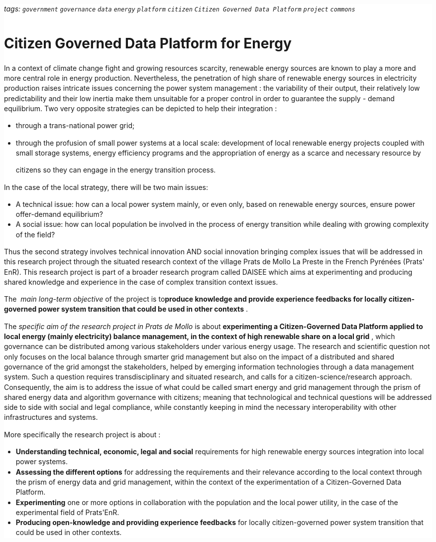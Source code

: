 ###### tags: `government` `governance` `data` `energy` `platform` `citizen` `Citizen Governed Data Platform` `project` `commons`

# Citizen Governed Data Platform for Energy

In a context of climate change fight and growing resources scarcity, renewable energy sources are known to play a more and more central role in energy production. Nevertheless, the penetration of high share of renewable energy sources in electricity production raises intricate issues concerning the power system management : the variability of their output, their relatively low predictability and their low inertia make them unsuitable for a proper control in order to guarantee the supply - demand equilibrium. Two very opposite strategies can be depicted to help their integration :

* through a trans-national power grid;
* through the profusion of small power systems at a local scale: development of local renewable energy projects coupled with small storage systems, energy efficiency programs and the appropriation of energy as a scarce and necessary resource by

  citizens so they can engage in the energy transition process.

In the case of the local strategy, there will be two main issues:

* A technical issue: how can a local power system mainly, or even only, based on renewable energy sources, ensure power offer-demand equilibrium?
* A social issue: how can local population be involved in the process of energy transition while dealing with growing complexity of the field?

Thus the second strategy involves technical innovation AND social innovation bringing complex issues that will be addressed in this research project through the situated research context of the village Prats de Mollo La Preste in the French Pyrénées \(Prats' EnR\). This research project is part of a broader research program called DAISEE which aims at experimenting and producing shared knowledge and experience in the case of complex transition context issues.

The ​ _main long-term objective_ of the project is to ​**produce knowledge and provide experience feedbacks for locally citizen-governed power system transition that could be used in other contexts**​ .

The _specific aim of the research project in Prats de Mollo_ is about ​**experimenting a Citizen-Governed Data Platform applied to local energy \(mainly electricity\) balance management, in the context of high renewable share on a local grid**​ , which governance can be distributed among various stakeholders under various energy usage. The research and scientific question not only focuses on the local balance through smarter grid management but also on the impact of a distributed and shared governance of the grid amongst the stakeholders, helped by emerging information technologies through a data management system. Such a question requires transdisciplinary and situated research, and calls for a citizen-science/research approach. Consequently, the aim is to address the issue of what could be called smart energy and grid management through the prism of shared energy data and algorithm governance with citizens; meaning that technological and technical questions will be addressed side to side with social and legal compliance, while constantly keeping in mind the necessary interoperability with other infrastructures and systems.

More specifically the research project is about :

* **Understanding technical, economic, legal and social** requirements for high renewable energy sources integration into local power systems.
* **Assessing the different options** for addressing the requirements and their relevance according to the local context through the prism of energy data and grid management, within the context of the experimentation of a Citizen-Governed Data Platform.
* **Experimenting** one or more options in collaboration with the population and the local power utility, in the case of the experimental field of Prats'EnR.
* **Producing open-knowledge and providing experience feedbacks** for locally citizen-governed power system transition that could be used in other contexts.
